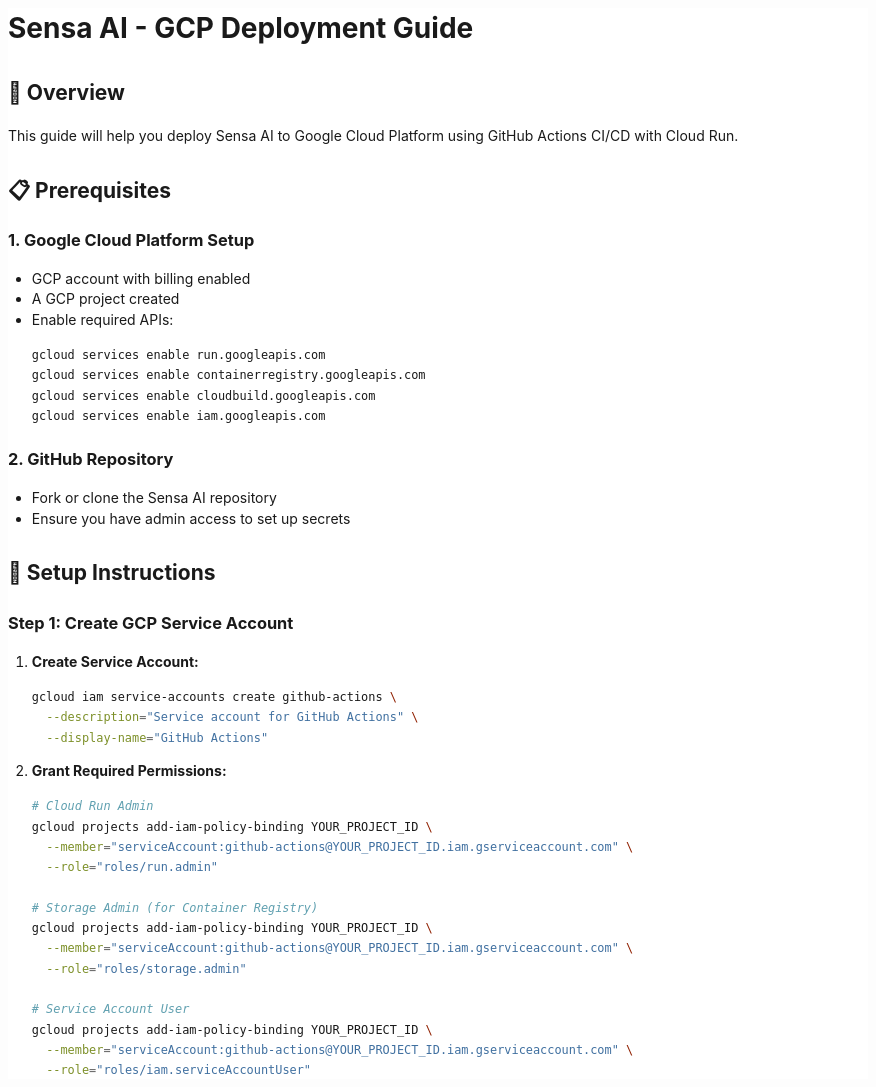 # Sensa AI - GCP Deployment Guide

## 🚀 Overview
This guide will help you deploy Sensa AI to Google Cloud Platform using GitHub Actions CI/CD with Cloud Run.

## 📋 Prerequisites

### 1. Google Cloud Platform Setup
- GCP account with billing enabled
- A GCP project created
- Enable required APIs:
  ```bash
  gcloud services enable run.googleapis.com
  gcloud services enable containerregistry.googleapis.com
  gcloud services enable cloudbuild.googleapis.com
  gcloud services enable iam.googleapis.com
  ```

### 2. GitHub Repository
- Fork or clone the Sensa AI repository
- Ensure you have admin access to set up secrets

## 🔧 Setup Instructions

### Step 1: Create GCP Service Account

1. **Create Service Account:**
   ```bash
   gcloud iam service-accounts create github-actions \
     --description="Service account for GitHub Actions" \
     --display-name="GitHub Actions"
   ```

2. **Grant Required Permissions:**
   ```bash
   # Cloud Run Admin
   gcloud projects add-iam-policy-binding YOUR_PROJECT_ID \
     --member="serviceAccount:github-actions@YOUR_PROJECT_ID.iam.gserviceaccount.com" \
     --role="roles/run.admin"

   # Storage Admin (for Container Registry)
   gcloud projects add-iam-policy-binding YOUR_PROJECT_ID \
     --member="serviceAccount:github-actions@YOUR_PROJECT_ID.iam.gserviceaccount.com" \
     --role="roles/storage.admin"

   # Service Account User
   gcloud projects add-iam-policy-binding YOUR_PROJECT_ID \
     --member="serviceAccount:github-actions@YOUR_PROJECT_ID.iam.gserviceaccount.com" \
     --role="roles/iam.serviceAccountUser"
   ```
